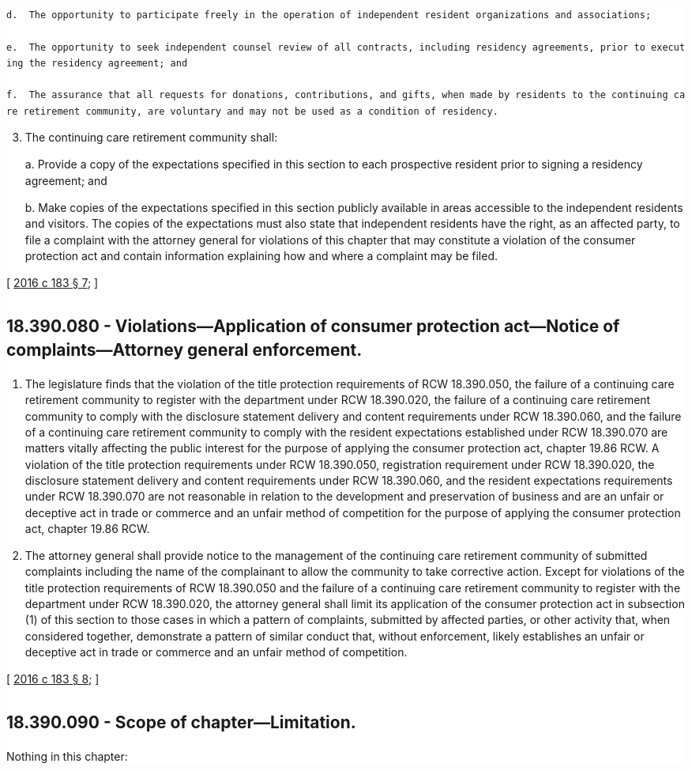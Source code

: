     d.  The opportunity to participate freely in the operation of independent resident organizations and associations;

    e.  The opportunity to seek independent counsel review of all contracts, including residency agreements, prior to executing the residency agreement; and

    f.  The assurance that all requests for donations, contributions, and gifts, when made by residents to the continuing care retirement community, are voluntary and may not be used as a condition of residency.

3. The continuing care retirement community shall:

    a.  Provide a copy of the expectations specified in this section to each prospective resident prior to signing a residency agreement; and

    b.  Make copies of the expectations specified in this section publicly available in areas accessible to the independent residents and visitors. The copies of the expectations must also state that independent residents have the right, as an affected party, to file a complaint with the attorney general for violations of this chapter that may constitute a violation of the consumer protection act and contain information explaining how and where a complaint may be filed.

\[ [2016 c 183 § 7](http://lawfilesext.leg.wa.gov/biennium/2015-16/Pdf/Bills/Session%20Laws/House/2726-S2.SL.pdf?cite=2016%20c%20183%20§%207); \]

## 18.390.080 - Violations—Application of consumer protection act—Notice of complaints—Attorney general enforcement.
1. The legislature finds that the violation of the title protection requirements of RCW 18.390.050, the failure of a continuing care retirement community to register with the department under RCW 18.390.020, the failure of a continuing care retirement community to comply with the disclosure statement delivery and content requirements under RCW 18.390.060, and the failure of a continuing care retirement community to comply with the resident expectations established under RCW 18.390.070 are matters vitally affecting the public interest for the purpose of applying the consumer protection act, chapter 19.86 RCW. A violation of the title protection requirements under RCW 18.390.050, registration requirement under RCW 18.390.020, the disclosure statement delivery and content requirements under RCW 18.390.060, and the resident expectations requirements under RCW 18.390.070 are not reasonable in relation to the development and preservation of business and are an unfair or deceptive act in trade or commerce and an unfair method of competition for the purpose of applying the consumer protection act, chapter 19.86 RCW.

2. The attorney general shall provide notice to the management of the continuing care retirement community of submitted complaints including the name of the complainant to allow the community to take corrective action. Except for violations of the title protection requirements of RCW 18.390.050 and the failure of a continuing care retirement community to register with the department under RCW 18.390.020, the attorney general shall limit its application of the consumer protection act in subsection (1) of this section to those cases in which a pattern of complaints, submitted by affected parties, or other activity that, when considered together, demonstrate a pattern of similar conduct that, without enforcement, likely establishes an unfair or deceptive act in trade or commerce and an unfair method of competition.

\[ [2016 c 183 § 8](http://lawfilesext.leg.wa.gov/biennium/2015-16/Pdf/Bills/Session%20Laws/House/2726-S2.SL.pdf?cite=2016%20c%20183%20§%208); \]

## 18.390.090 - Scope of chapter—Limitation.
Nothing in this chapter:

